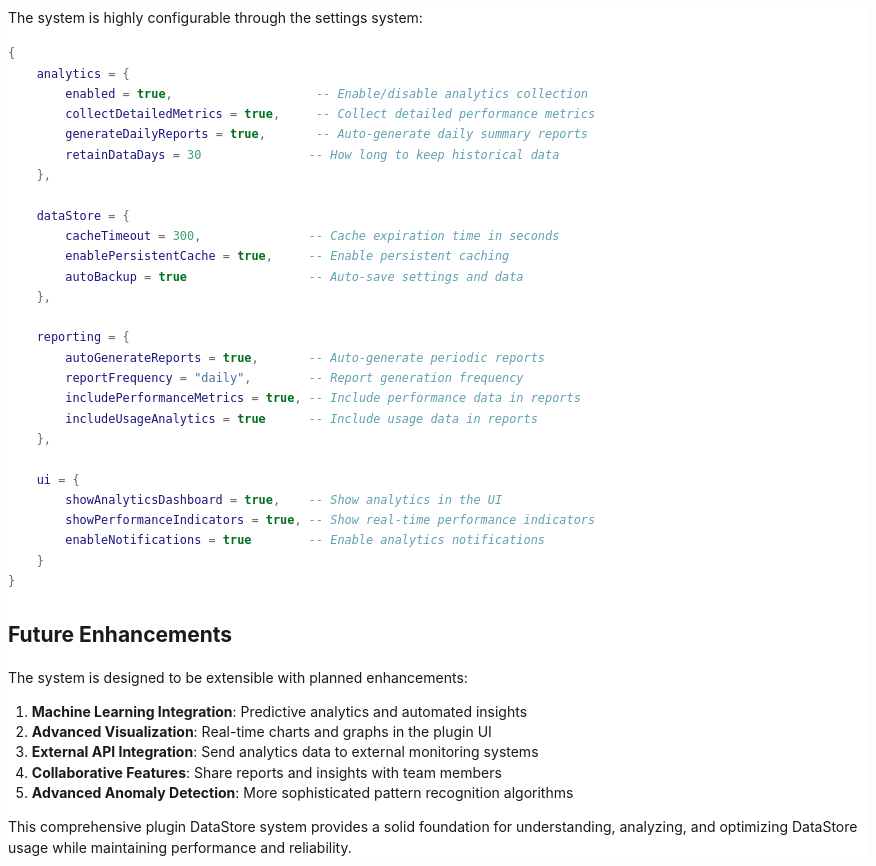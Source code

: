 The system is highly configurable through the settings system:

```lua
{
    analytics = {
        enabled = true,                    -- Enable/disable analytics collection
        collectDetailedMetrics = true,     -- Collect detailed performance metrics
        generateDailyReports = true,       -- Auto-generate daily summary reports
        retainDataDays = 30               -- How long to keep historical data
    },

    dataStore = {
        cacheTimeout = 300,               -- Cache expiration time in seconds
        enablePersistentCache = true,     -- Enable persistent caching
        autoBackup = true                 -- Auto-save settings and data
    },

    reporting = {
        autoGenerateReports = true,       -- Auto-generate periodic reports
        reportFrequency = "daily",        -- Report generation frequency
        includePerformanceMetrics = true, -- Include performance data in reports
        includeUsageAnalytics = true      -- Include usage data in reports
    },

    ui = {
        showAnalyticsDashboard = true,    -- Show analytics in the UI
        showPerformanceIndicators = true, -- Show real-time performance indicators
        enableNotifications = true        -- Enable analytics notifications
    }
}
```

## Future Enhancements

The system is designed to be extensible with planned enhancements:

1. **Machine Learning Integration**: Predictive analytics and automated insights
2. **Advanced Visualization**: Real-time charts and graphs in the plugin UI
3. **External API Integration**: Send analytics data to external monitoring systems
4. **Collaborative Features**: Share reports and insights with team members
5. **Advanced Anomaly Detection**: More sophisticated pattern recognition algorithms

This comprehensive plugin DataStore system provides a solid foundation for understanding, analyzing, and optimizing DataStore usage while maintaining performance and reliability.
